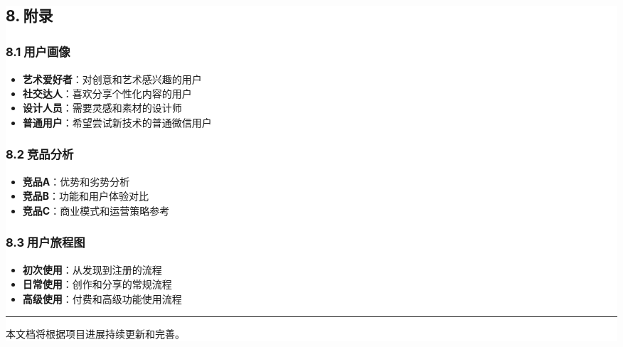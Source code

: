 ## 8. 附录

### 8.1 用户画像
- **艺术爱好者**：对创意和艺术感兴趣的用户
- **社交达人**：喜欢分享个性化内容的用户
- **设计人员**：需要灵感和素材的设计师
- **普通用户**：希望尝试新技术的普通微信用户

### 8.2 竞品分析
- **竞品A**：优势和劣势分析
- **竞品B**：功能和用户体验对比
- **竞品C**：商业模式和运营策略参考

### 8.3 用户旅程图
- **初次使用**：从发现到注册的流程
- **日常使用**：创作和分享的常规流程
- **高级使用**：付费和高级功能使用流程

---

本文档将根据项目进展持续更新和完善。 